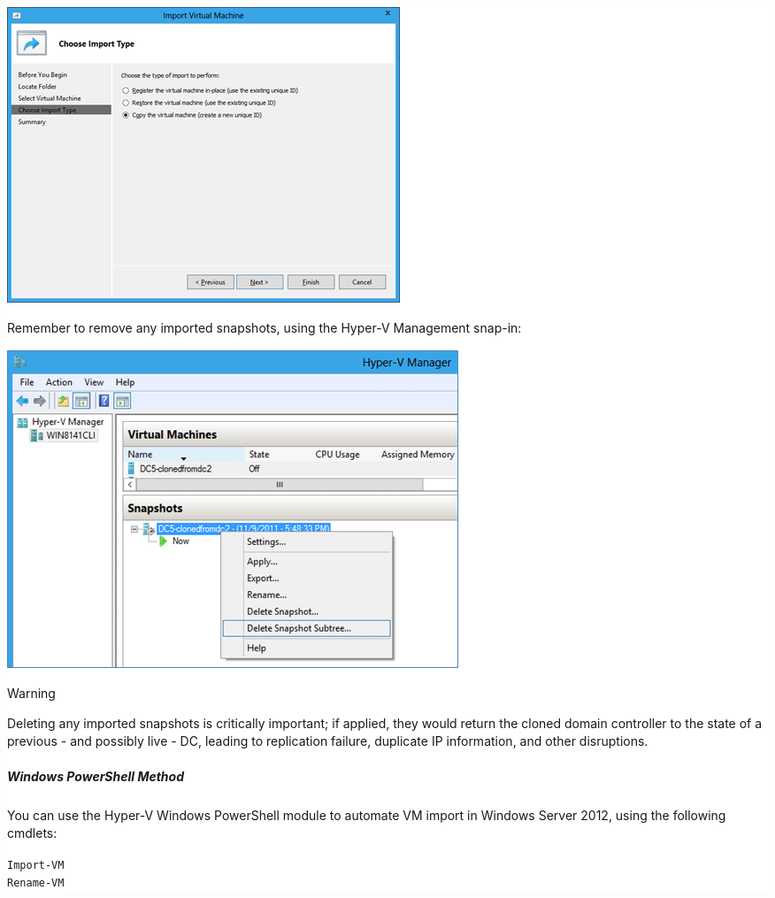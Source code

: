 ![](media/Virtualized-Domain-Controller-Deployment-and-Configuration/ADDS_VDC_HyperVImportChooseType.gif)  
  
Remember to remove any imported snapshots, using the Hyper-V Management snap-in:  
  
![](media/Virtualized-Domain-Controller-Deployment-and-Configuration/ADDS_VDC_HyperVImportDelSnap.gif)  
  
> [!WARNING]  
> Deleting any imported snapshots is critically important; if applied, they would return the cloned domain controller to the state of a previous - and possibly live - DC, leading to replication failure, duplicate IP information, and other disruptions.  
  
##### Windows PowerShell Method  
You can use the Hyper-V Windows PowerShell module to automate VM import in Windows Server 2012, using the following cmdlets:  
  
```  
Import-VM  
Rename-VM  
```  
  